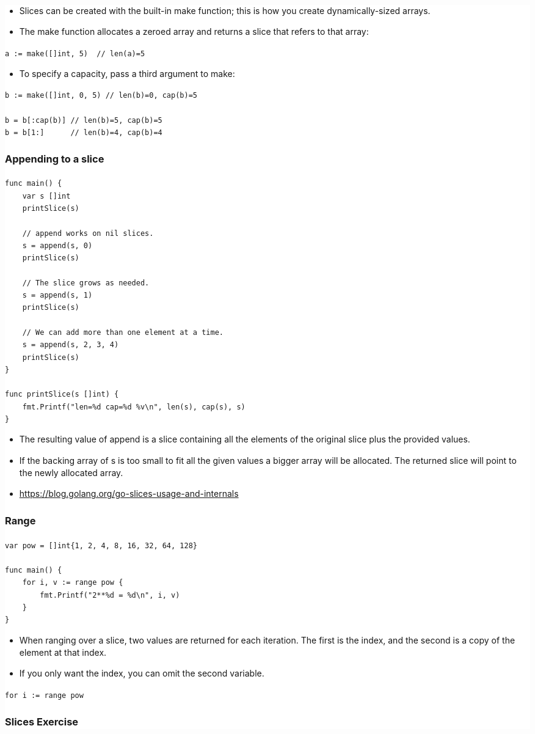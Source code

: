 * Slices can be created with the built-in make function; this is how you create dynamically-sized arrays.

* The make function allocates a zeroed array and returns a slice that refers to that array:

``` a := make([]int, 5)  // len(a)=5 ```

* To specify a capacity, pass a third argument to make:

```
b := make([]int, 0, 5) // len(b)=0, cap(b)=5

b = b[:cap(b)] // len(b)=5, cap(b)=5
b = b[1:]      // len(b)=4, cap(b)=4
```

### Appending to a slice

```
func main() {
	var s []int
	printSlice(s)

	// append works on nil slices.
	s = append(s, 0)
	printSlice(s)

	// The slice grows as needed.
	s = append(s, 1)
	printSlice(s)

	// We can add more than one element at a time.
	s = append(s, 2, 3, 4)
	printSlice(s)
}

func printSlice(s []int) {
	fmt.Printf("len=%d cap=%d %v\n", len(s), cap(s), s)
}
```

* The resulting value of append is a slice containing all the elements of the original slice plus the provided values.

* If the backing array of s is too small to fit all the given values a bigger array will be allocated. The returned slice will point to the newly allocated array.

* https://blog.golang.org/go-slices-usage-and-internals

### Range
```
var pow = []int{1, 2, 4, 8, 16, 32, 64, 128}

func main() {
	for i, v := range pow {
		fmt.Printf("2**%d = %d\n", i, v)
	}
}
```

* When ranging over a slice, two values are returned for each iteration. The first is the index, and the second is a copy of the element at that index.

* If you only want the index, you can omit the second variable.

``` for i := range pow ```

### Slices Exercise
```